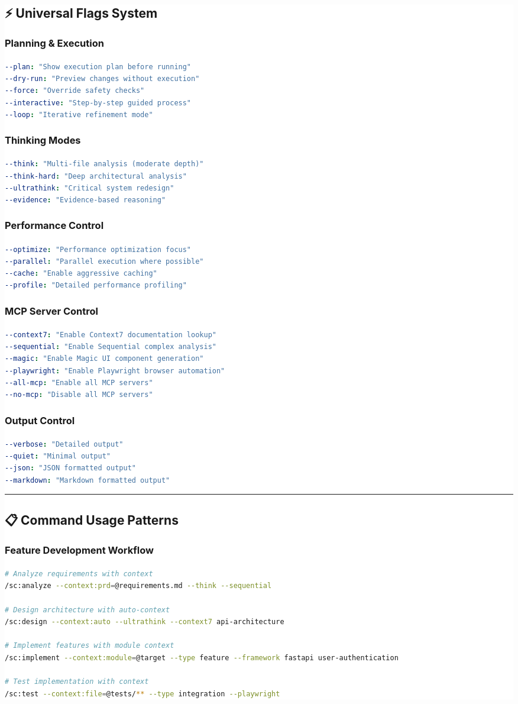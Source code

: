 
## **⚡ Universal Flags System**

### **Planning & Execution**
```yaml
--plan: "Show execution plan before running"
--dry-run: "Preview changes without execution"
--force: "Override safety checks"
--interactive: "Step-by-step guided process"
--loop: "Iterative refinement mode"
```

### **Thinking Modes**
```yaml
--think: "Multi-file analysis (moderate depth)"
--think-hard: "Deep architectural analysis"
--ultrathink: "Critical system redesign"
--evidence: "Evidence-based reasoning"
```

### **Performance Control**
```yaml
--optimize: "Performance optimization focus"
--parallel: "Parallel execution where possible"
--cache: "Enable aggressive caching"
--profile: "Detailed performance profiling"
```

### **MCP Server Control**
```yaml
--context7: "Enable Context7 documentation lookup"
--sequential: "Enable Sequential complex analysis"
--magic: "Enable Magic UI component generation"
--playwright: "Enable Playwright browser automation"
--all-mcp: "Enable all MCP servers"
--no-mcp: "Disable all MCP servers"
```

### **Output Control**
```yaml
--verbose: "Detailed output"
--quiet: "Minimal output"
--json: "JSON formatted output"
--markdown: "Markdown formatted output"
```

---

## **📋 Command Usage Patterns**

### **Feature Development Workflow**
```bash
# Analyze requirements with context
/sc:analyze --context:prd=@requirements.md --think --sequential

# Design architecture with auto-context
/sc:design --context:auto --ultrathink --context7 api-architecture

# Implement features with module context
/sc:implement --context:module=@target --type feature --framework fastapi user-authentication

# Test implementation with context
/sc:test --context:file=@tests/** --type integration --playwright
```
